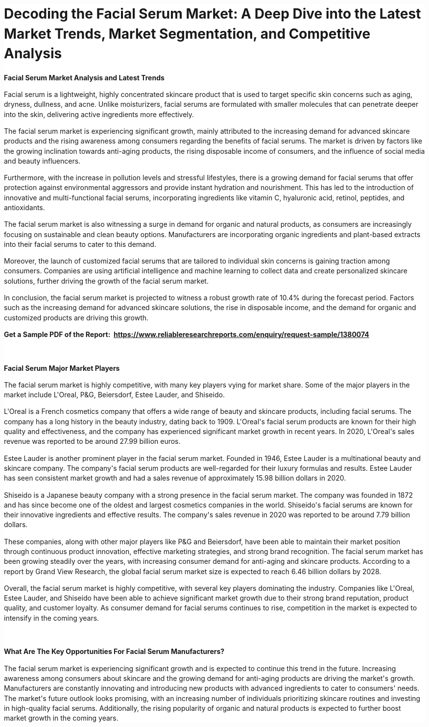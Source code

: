 <p><h1>Decoding the Facial Serum Market: A Deep Dive into the Latest Market Trends, Market Segmentation, and Competitive Analysis</h1></p><p><strong>Facial Serum Market Analysis and Latest Trends</strong></p>
<p><p>Facial serum is a lightweight, highly concentrated skincare product that is used to target specific skin concerns such as aging, dryness, dullness, and acne. Unlike moisturizers, facial serums are formulated with smaller molecules that can penetrate deeper into the skin, delivering active ingredients more effectively.</p><p>The facial serum market is experiencing significant growth, mainly attributed to the increasing demand for advanced skincare products and the rising awareness among consumers regarding the benefits of facial serums. The market is driven by factors like the growing inclination towards anti-aging products, the rising disposable income of consumers, and the influence of social media and beauty influencers.</p><p>Furthermore, with the increase in pollution levels and stressful lifestyles, there is a growing demand for facial serums that offer protection against environmental aggressors and provide instant hydration and nourishment. This has led to the introduction of innovative and multi-functional facial serums, incorporating ingredients like vitamin C, hyaluronic acid, retinol, peptides, and antioxidants.</p><p>The facial serum market is also witnessing a surge in demand for organic and natural products, as consumers are increasingly focusing on sustainable and clean beauty options. Manufacturers are incorporating organic ingredients and plant-based extracts into their facial serums to cater to this demand.</p><p>Moreover, the launch of customized facial serums that are tailored to individual skin concerns is gaining traction among consumers. Companies are using artificial intelligence and machine learning to collect data and create personalized skincare solutions, further driving the growth of the facial serum market.</p><p>In conclusion, the facial serum market is projected to witness a robust growth rate of 10.4% during the forecast period. Factors such as the increasing demand for advanced skincare solutions, the rise in disposable income, and the demand for organic and customized products are driving this growth.</p></p>
<p><strong>Get a Sample PDF of the Report:&nbsp; <a href="https://www.reliableresearchreports.com/enquiry/request-sample/1380074">https://www.reliableresearchreports.com/enquiry/request-sample/1380074</a></strong></p>
<p>&nbsp;</p>
<p><strong>Facial Serum Major Market Players</strong></p>
<p><p>The facial serum market is highly competitive, with many key players vying for market share. Some of the major players in the market include L'Oreal, P&G, Beiersdorf, Estee Lauder, and Shiseido.</p><p>L'Oreal is a French cosmetics company that offers a wide range of beauty and skincare products, including facial serums. The company has a long history in the beauty industry, dating back to 1909. L'Oreal's facial serum products are known for their high quality and effectiveness, and the company has experienced significant market growth in recent years. In 2020, L'Oreal's sales revenue was reported to be around 27.99 billion euros.</p><p>Estee Lauder is another prominent player in the facial serum market. Founded in 1946, Estee Lauder is a multinational beauty and skincare company. The company's facial serum products are well-regarded for their luxury formulas and results. Estee Lauder has seen consistent market growth and had a sales revenue of approximately 15.98 billion dollars in 2020.</p><p>Shiseido is a Japanese beauty company with a strong presence in the facial serum market. The company was founded in 1872 and has since become one of the oldest and largest cosmetics companies in the world. Shiseido's facial serums are known for their innovative ingredients and effective results. The company's sales revenue in 2020 was reported to be around 7.79 billion dollars.</p><p>These companies, along with other major players like P&G and Beiersdorf, have been able to maintain their market position through continuous product innovation, effective marketing strategies, and strong brand recognition. The facial serum market has been growing steadily over the years, with increasing consumer demand for anti-aging and skincare products. According to a report by Grand View Research, the global facial serum market size is expected to reach 6.46 billion dollars by 2028.</p><p>Overall, the facial serum market is highly competitive, with several key players dominating the industry. Companies like L'Oreal, Estee Lauder, and Shiseido have been able to achieve significant market growth due to their strong brand reputation, product quality, and customer loyalty. As consumer demand for facial serums continues to rise, competition in the market is expected to intensify in the coming years.</p></p>
<p>&nbsp;</p>
<p><strong>What Are The Key Opportunities For Facial Serum Manufacturers?</strong></p>
<p><p>The facial serum market is experiencing significant growth and is expected to continue this trend in the future. Increasing awareness among consumers about skincare and the growing demand for anti-aging products are driving the market's growth. Manufacturers are constantly innovating and introducing new products with advanced ingredients to cater to consumers' needs. The market's future outlook looks promising, with an increasing number of individuals prioritizing skincare routines and investing in high-quality facial serums. Additionally, the rising popularity of organic and natural products is expected to further boost market growth in the coming years.</p></p>